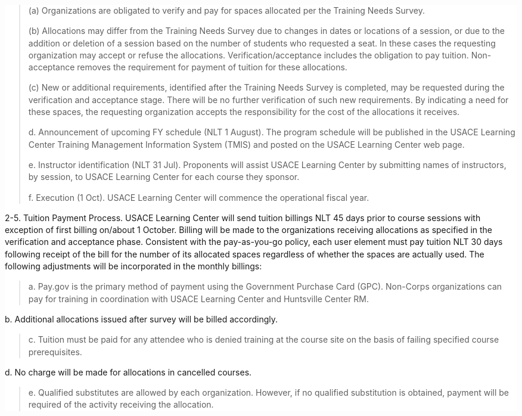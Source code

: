 > (a) Organizations are obligated to verify and pay for spaces allocated
> per the Training Needs Survey.
>
> (b) Allocations may differ from the Training Needs Survey due to
> changes in dates or locations of a session, or due to the addition or
> deletion of a session based on the number of students who requested a
> seat. In these cases the requesting organization may accept or refuse
> the allocations. Verification/acceptance includes the obligation to
> pay tuition. Non-acceptance removes the requirement for payment of
> tuition for these allocations.
>
> (c) New or additional requirements, identified after the Training
> Needs Survey is completed, may be requested during the verification
> and acceptance stage. There will be no further verification of such
> new requirements. By indicating a need for these spaces, the
> requesting organization accepts the responsibility for the cost of the
> allocations it receives.
>
> d. Announcement of upcoming FY schedule (NLT 1 August). The program
> schedule will be published in the USACE Learning Center Training
> Management Information System (TMIS) and posted on the USACE Learning
> Center web page.
>
> e. Instructor identification (NLT 31 Jul). Proponents will assist
> USACE Learning Center by submitting names of instructors, by session,
> to USACE Learning Center for each course they sponsor.
>
> f. Execution (1 Oct). USACE Learning Center will commence the
> operational fiscal year.

2-5. Tuition Payment Process. USACE Learning Center will send tuition
billings NLT 45 days prior to course sessions with exception of first
billing on/about 1 October. Billing will be made to the organizations
receiving allocations as specified in the verification and acceptance
phase. Consistent with the pay-as-you-go policy, each user element must
pay tuition NLT 30 days following receipt of the bill for the number of
its allocated spaces regardless of whether the spaces are actually used.
The following adjustments will be incorporated in the monthly billings:

> a. Pay.gov is the primary method of payment using the Government
> Purchase Card (GPC). Non-Corps organizations can pay for training in
> coordination with USACE Learning Center and Huntsville Center RM.

b. Additional allocations issued after survey will be billed
accordingly.

> c. Tuition must be paid for any attendee who is denied training at the
> course site on the basis of failing specified course prerequisites.

d. No charge will be made for allocations in cancelled courses.

> e. Qualified substitutes are allowed by each organization. However, if
> no qualified substitution is obtained, payment will be required of the
> activity receiving the allocation.
